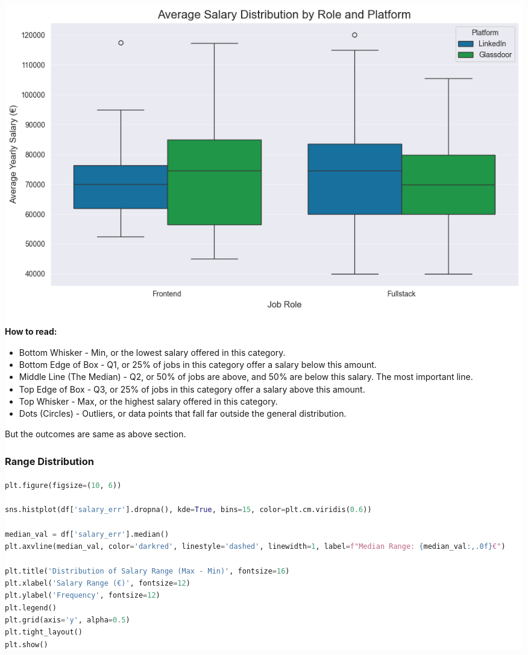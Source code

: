 <img src="../images/jobdata/output_29_0.png" />
</a>    


**How to read:**
- Bottom Whisker - Min, or the lowest salary offered in this category.
- Bottom Edge of Box	- Q1, or 25% of jobs in this category offer a salary below this amount.
- Middle Line (The Median) - Q2, or 50% of jobs are above, and 50% are below this salary. The most important line.
- Top Edge of Box	- Q3, or 25% of jobs in this category offer a salary above this amount.
- Top Whisker	- Max, or the highest salary offered in this category.
- Dots (Circles) - Outliers, or data points that fall far outside the general distribution.

But the outcomes are same as above section.

### Range Distribution


```python
plt.figure(figsize=(10, 6))

sns.histplot(df['salary_err'].dropna(), kde=True, bins=15, color=plt.cm.viridis(0.6))

median_val = df['salary_err'].median()
plt.axvline(median_val, color='darkred', linestyle='dashed', linewidth=1, label=f"Median Range: {median_val:,.0f}€")

plt.title('Distribution of Salary Range (Max - Min)', fontsize=16)
plt.xlabel('Salary Range (€)', fontsize=12)
plt.ylabel('Frequency', fontsize=12)
plt.legend()
plt.grid(axis='y', alpha=0.5)
plt.tight_layout()
plt.show()
```
